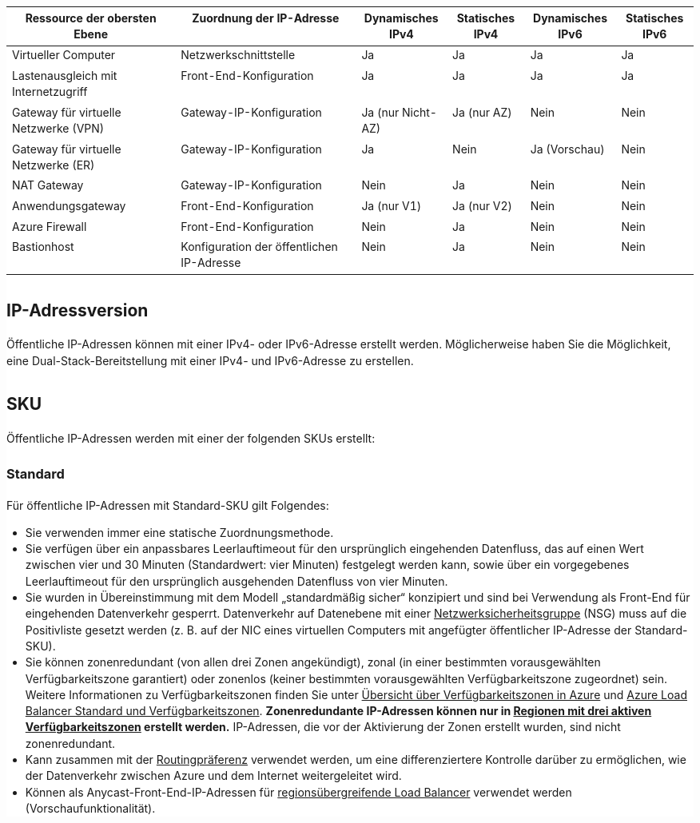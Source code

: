 | Ressource der obersten Ebene | Zuordnung der IP-Adresse | Dynamisches IPv4 | Statisches IPv4 | Dynamisches IPv6 | Statisches IPv6 |
| --- | --- | --- | --- | --- | --- |
| Virtueller Computer |Netzwerkschnittstelle |Ja | Ja | Ja | Ja |
| Lastenausgleich mit Internetzugriff |Front-End-Konfiguration |Ja | Ja | Ja |Ja |
| Gateway für virtuelle Netzwerke (VPN) |Gateway-IP-Konfiguration |Ja (nur Nicht-AZ) |Ja (nur AZ) | Nein |Nein |
| Gateway für virtuelle Netzwerke (ER) |Gateway-IP-Konfiguration |Ja | Nein | Ja (Vorschau) |Nein |
| NAT Gateway |Gateway-IP-Konfiguration |Nein |Ja | Nein |Nein |
| Anwendungsgateway |Front-End-Konfiguration |Ja (nur V1) |Ja (nur V2) | Nein | Nein |
| Azure Firewall | Front-End-Konfiguration | Nein | Ja | Nein | Nein |
| Bastionhost | Konfiguration der öffentlichen IP-Adresse | Nein | Ja | Nein | Nein |

## <a name="ip-address-version"></a>IP-Adressversion

Öffentliche IP-Adressen können mit einer IPv4- oder IPv6-Adresse erstellt werden. Möglicherweise haben Sie die Möglichkeit, eine Dual-Stack-Bereitstellung mit einer IPv4- und IPv6-Adresse zu erstellen.

## <a name="sku"></a>SKU

Öffentliche IP-Adressen werden mit einer der folgenden SKUs erstellt:

### <a name="standard"></a>Standard

Für öffentliche IP-Adressen mit Standard-SKU gilt Folgendes:

- Sie verwenden immer eine statische Zuordnungsmethode.
- Sie verfügen über ein anpassbares Leerlauftimeout für den ursprünglich eingehenden Datenfluss, das auf einen Wert zwischen vier und 30 Minuten (Standardwert: vier Minuten) festgelegt werden kann, sowie über ein vorgegebenes Leerlauftimeout für den ursprünglich ausgehenden Datenfluss von vier Minuten.
- Sie wurden in Übereinstimmung mit dem Modell „standardmäßig sicher“ konzipiert und sind bei Verwendung als Front-End für eingehenden Datenverkehr gesperrt.  Datenverkehr auf Datenebene mit einer [Netzwerksicherheitsgruppe](../../virtual-network/network-security-groups-overview.md#network-security-groups) (NSG) muss auf die Positivliste gesetzt werden (z. B. auf der NIC eines virtuellen Computers mit angefügter öffentlicher IP-Adresse der Standard-SKU).
- Sie können zonenredundant (von allen drei Zonen angekündigt), zonal (in einer bestimmten vorausgewählten Verfügbarkeitszone garantiert) oder zonenlos (keiner bestimmten vorausgewählten Verfügbarkeitszone zugeordnet) sein. Weitere Informationen zu Verfügbarkeitszonen finden Sie unter [Übersicht über Verfügbarkeitszonen in Azure](../../availability-zones/az-overview.md?toc=%2fazure%2fvirtual-network%2ftoc.json) und [Azure Load Balancer Standard und Verfügbarkeitszonen](../../load-balancer/load-balancer-standard-availability-zones.md?toc=%2fazure%2fvirtual-network%2ftoc.json). **Zonenredundante IP-Adressen können nur in [Regionen mit drei aktiven Verfügbarkeitszonen](../../availability-zones/az-region.md) erstellt werden.** IP-Adressen, die vor der Aktivierung der Zonen erstellt wurden, sind nicht zonenredundant.
- Kann zusammen mit der [Routingpräferenz](routing-preference-overview.md) verwendet werden, um eine differenziertere Kontrolle darüber zu ermöglichen, wie der Datenverkehr zwischen Azure und dem Internet weitergeleitet wird.
- Können als Anycast-Front-End-IP-Adressen für [regionsübergreifende Load Balancer](../../load-balancer/cross-region-overview.md) verwendet werden (Vorschaufunktionalität).
